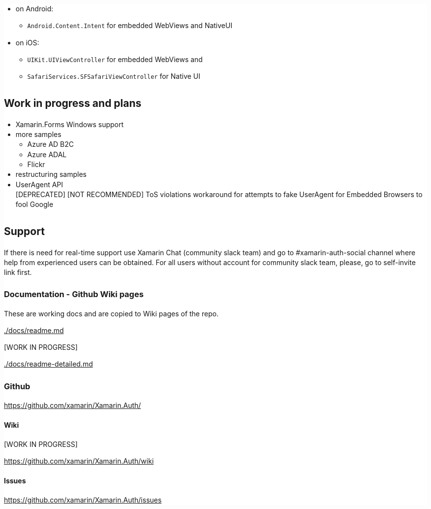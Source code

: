 *	on Android:

	*	`Android.Content.Intent` for embedded WebViews and NativeUI
	
*	on iOS: 

	*	`UIKit.UIViewController` for embedded WebViews and
	
	*	`SafariServices.SFSafariViewController` for Native UI
	
	
	
## Work in progress and plans

*   Xamarin.Forms Windows support	     
*	more samples
	*	Azure AD B2C
	*	Azure ADAL
	*	Flickr
*	restructuring samples
*   UserAgent API     
	[DEPRECATED] [NOT RECOMMENDED] ToS violations
    workaround for attempts to fake UserAgent for Embedded Browsers to fool	
	Google

	
## Support 

If there is need for real-time support use Xamarin Chat (community slack team) and go to
\#xamarin-auth-social channel where help from experienced users can be obtained.
For all users without account for community slack team, please, go to self-invite link
first.

### Documentation - Github Wiki pages

These are working docs and are copied to Wiki pages of the repo.

[./docs/readme.md](./docs/readme.md)

[WORK IN PROGRESS]

[./docs/readme-detailed.md](./docs/readme-detailed.md)


### Github

https://github.com/xamarin/Xamarin.Auth/

#### Wiki

[WORK IN PROGRESS]

https://github.com/xamarin/Xamarin.Auth/wiki

#### Issues

https://github.com/xamarin/Xamarin.Auth/issues


[7]: https://jenkins.mono-project.com/view/Components/job/Components-XamarinAuth/badge/icon
[8]: https://jenkins.mono-project.com/view/Components/job/Components-XamarinAuth